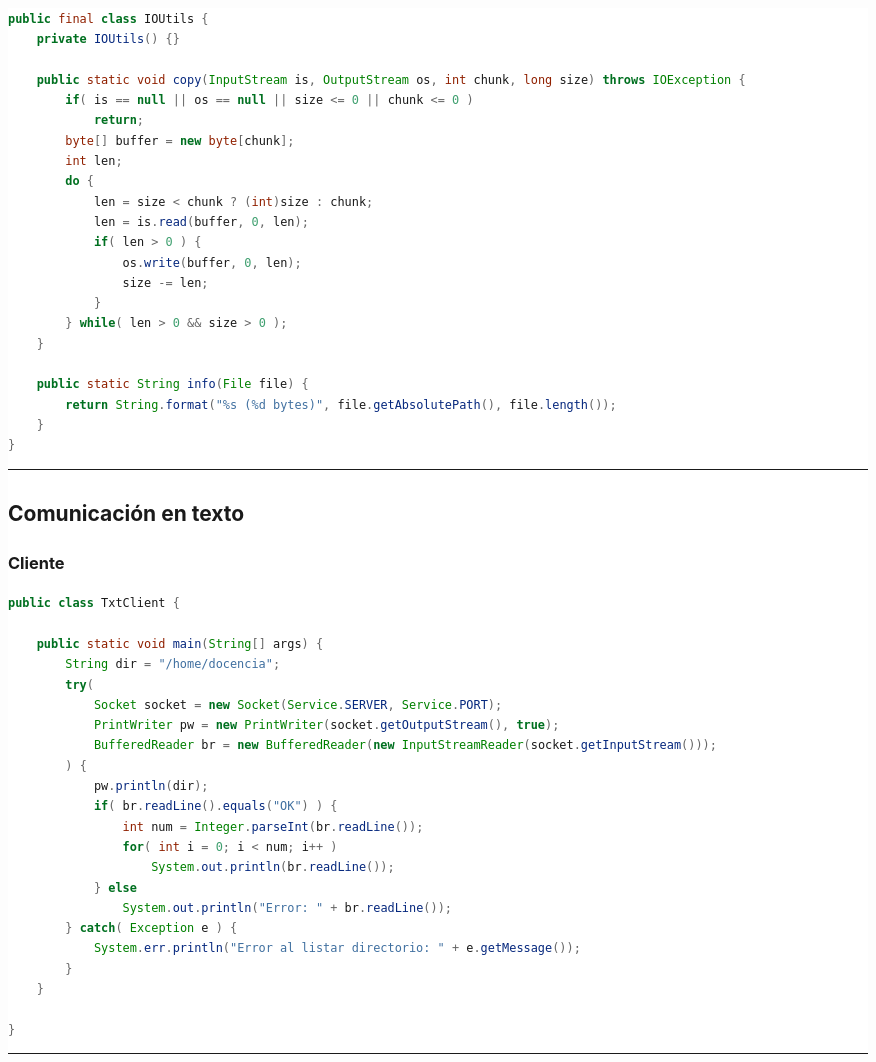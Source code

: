 ```java
public final class IOUtils {
    private IOUtils() {}
    
    public static void copy(InputStream is, OutputStream os, int chunk, long size) throws IOException {
        if( is == null || os == null || size <= 0 || chunk <= 0 )
            return;
        byte[] buffer = new byte[chunk];
        int len;
        do {
            len = size < chunk ? (int)size : chunk;
            len = is.read(buffer, 0, len);
            if( len > 0 ) {
                os.write(buffer, 0, len);
                size -= len;
            }
        } while( len > 0 && size > 0 );
    }
    
    public static String info(File file) {
        return String.format("%s (%d bytes)", file.getAbsolutePath(), file.length());
    }
}
```

---

## Comunicación en texto

### Cliente

```java
public class TxtClient {

    public static void main(String[] args) {
        String dir = "/home/docencia";
        try(
            Socket socket = new Socket(Service.SERVER, Service.PORT);
            PrintWriter pw = new PrintWriter(socket.getOutputStream(), true);
            BufferedReader br = new BufferedReader(new InputStreamReader(socket.getInputStream()));
        ) {
            pw.println(dir);
            if( br.readLine().equals("OK") ) {
                int num = Integer.parseInt(br.readLine());
                for( int i = 0; i < num; i++ )
                    System.out.println(br.readLine());
            } else
                System.out.println("Error: " + br.readLine());
        } catch( Exception e ) {
            System.err.println("Error al listar directorio: " + e.getMessage());
        }
    }
    
}
```

---

[yes]: figs/yes.png
[no]: figs/no.png